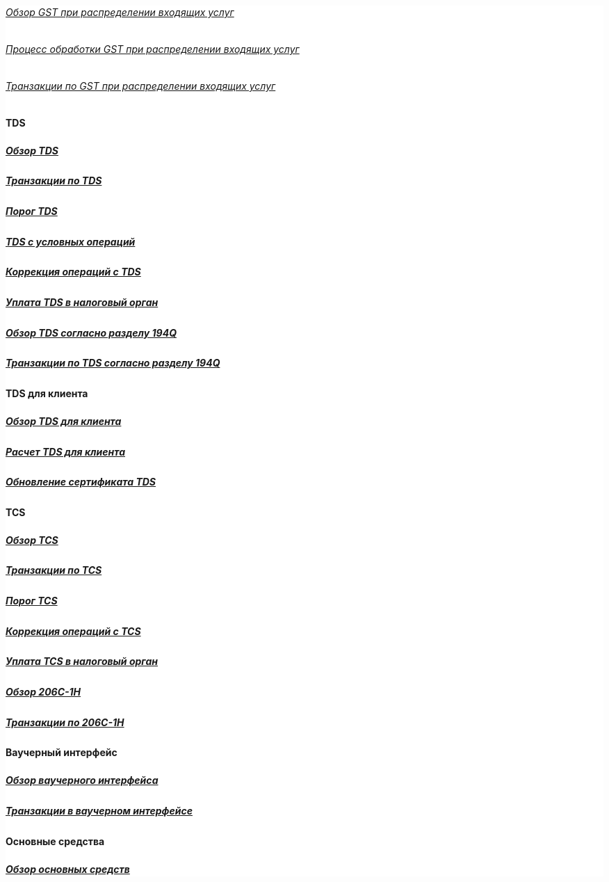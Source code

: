 ###### [Обзор GST при распределении входящих услуг](LocalFunctionality/India/GST-Input-Service-Distribution-Overview.md)
###### [Процесс обработки GST при распределении входящих услуг](LocalFunctionality/India/GST-Input-Service-Distribution-Process.md)
###### [Транзакции по GST при распределении входящих услуг](LocalFunctionality/India/GST-Input-Service-Distribution-Transaction.md)
#### TDS
##### [Обзор TDS](LocalFunctionality/India/TDS-Overview.md)
##### [Транзакции по TDS](LocalFunctionality/India/TDS-Transactions.md)
##### [Порог TDS](LocalFunctionality/India/TDS-Threshold.md)
##### [TDS c условных операций](LocalFunctionality/India/TDS-Provisional-Entries.md)
##### [Коррекция операций с TDS](LocalFunctionality/India/TDS-Adjustment-Entries.md)
##### [Уплата TDS в налоговый орган](LocalFunctionality/India/TDS-TDS-Payment-to-Authority.md)
##### [Обзор TDS согласно разделу 194Q](LocalFunctionality/India/TDS-194Q-Section-Overview.md)
##### [Транзакции по TDS согласно разделу 194Q](LocalFunctionality/India/TDS-194Q-Transactions.md)
#### TDS для клиента
##### [Обзор TDS для клиента](LocalFunctionality/India/TDS-for-Customer-Overview.md)
##### [Расчет TDS для клиента](LocalFunctionality/India/TDS-Calculation-for-Customer.md)
##### [Обновление сертификата TDS](LocalFunctionality/India/TDS-Certificate-Update.md)
#### TCS
##### [Обзор TCS](LocalFunctionality/India/TCS-Overview.md)
##### [Транзакции по TCS](LocalFunctionality/India/TCS-Transactions.md)
##### [Порог TCS](LocalFunctionality/India/TCS-Threshold.md)
##### [Коррекция операций с TCS](LocalFunctionality/India/TCS-Adjustment-Entries.md)
##### [Уплата TCS в налоговый орган](LocalFunctionality/India/TCS-Payment-to-Authority.md)
##### [Обзор 206C-1H](LocalFunctionality/India/TCS-206C-1H-Overview.md)
##### [Транзакции по 206C-1H](LocalFunctionality/India/TCS-206C-1H-Transactions.md)
#### Ваучерный интерфейс
##### [Обзор ваучерного интерфейса](LocalFunctionality/India/Vouche-Interface-Overview.md)
##### [Транзакции в ваучерном интерфейсе](LocalFunctionality/India/Voucher-Interface-Transactions.md)
#### Основные средства
##### [Обзор основных средств](LocalFunctionality/India/FA_Overview.md)